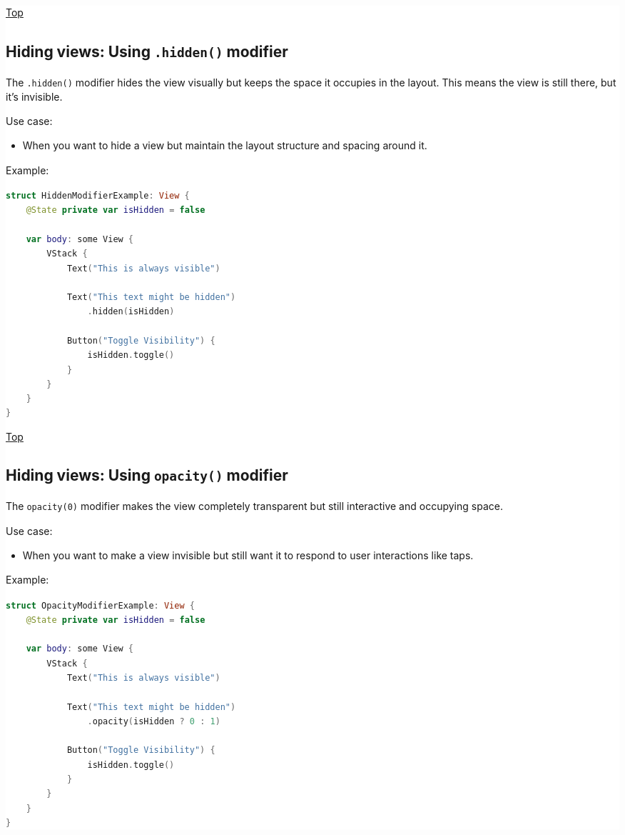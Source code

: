 [Top](#top)

## Hiding views: Using `.hidden()` modifier
The `.hidden()` modifier hides the view visually but keeps the space it occupies in the layout. This means the view is still there, but it’s invisible.

Use case:
- When you want to hide a view but maintain the layout structure and spacing around it.

Example:
```swift
struct HiddenModifierExample: View {
    @State private var isHidden = false

    var body: some View {
        VStack {
            Text("This is always visible")
            
            Text("This text might be hidden")
                .hidden(isHidden)

            Button("Toggle Visibility") {
                isHidden.toggle()
            }
        }
    }
}
```

[Top](#top)

## Hiding views: Using `opacity()` modifier
The `opacity(0)` modifier makes the view completely transparent but still interactive and occupying space.

Use case:
- When you want to make a view invisible but still want it to respond to user interactions like taps.

Example:
```swift
struct OpacityModifierExample: View {
    @State private var isHidden = false

    var body: some View {
        VStack {
            Text("This is always visible")

            Text("This text might be hidden")
                .opacity(isHidden ? 0 : 1)

            Button("Toggle Visibility") {
                isHidden.toggle()
            }
        }
    }
}
```
